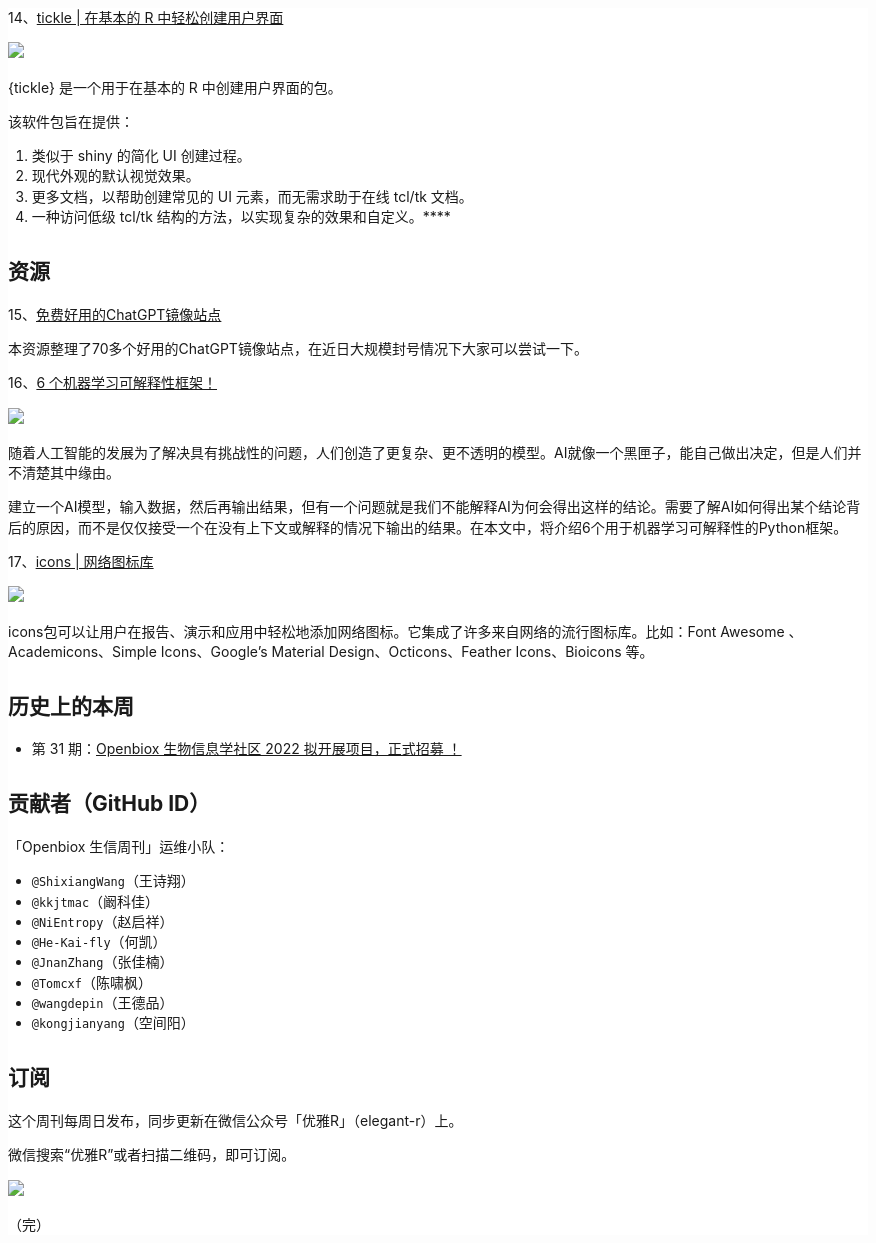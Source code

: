 14、[tickle | 在基本的 R 中轻松创建用户界面](https://github.com/coolbutuseless/tickle)

![](https://files.mdnice.com/user/4331/5c4eabce-6904-4696-b3a7-181ae4ee3366.png)

{tickle} 是一个用于在基本的 R 中创建用户界面的包。

该软件包旨在提供：

1. 类似于 shiny 的简化 UI 创建过程。
2. 现代外观的默认视觉效果。
3. 更多文档，以帮助创建常见的 UI 元素，而无需求助于在线 tcl/tk 文档。
4. 一种访问低级 tcl/tk 结构的方法，以实现复杂的效果和自定义。****

## 资源

15、[免费好用的ChatGPT镜像站点](https://github.com/xx025/carrot)

本资源整理了70多个好用的ChatGPT镜像站点，在近日大规模封号情况下大家可以尝试一下。

16、[6 个机器学习可解释性框架！](https://mp.weixin.qq.com/s/R1ke2YGK675vd7_UlsyuNw)


![](https://files.mdnice.com/user/4331/05630458-b857-419b-8a52-8190f5d57b95.png)

随着人工智能的发展为了解决具有挑战性的问题，人们创造了更复杂、更不透明的模型。AI就像一个黑匣子，能自己做出决定，但是人们并不清楚其中缘由。

建立一个AI模型，输入数据，然后再输出结果，但有一个问题就是我们不能解释AI为何会得出这样的结论。需要了解AI如何得出某个结论背后的原因，而不是仅仅接受一个在没有上下文或解释的情况下输出的结果。在本文中，将介绍6个用于机器学习可解释性的Python框架。

17、[icons | 网络图标库](https://github.com/mitchelloharawild/icons)


![](https://files.mdnice.com/user/4331/ca218d3d-6012-41af-a62c-27d119041921.png)


icons包可以让用户在报告、演示和应用中轻松地添加网络图标。它集成了许多来自网络的流行图标库。比如：Font Awesome 、Academicons、Simple Icons、Google’s Material Design、Octicons、Feather Icons、Bioicons 等。

## 历史上的本周

- 第 31 期：[Openbiox 生物信息学社区 2022 拟开展项目，正式招募 ！](https://mp.weixin.qq.com/s?__biz=MzA5NjAyMzU1OA==&mid=2247490131&idx=1&sn=d72a20ec473e557fd57d758d68253063&chksm=90b73f3aa7c0b62c029e998800df73702243e417202637a3a08632960b4f8e276408310394b6&scene=178&cur_album_id=2042658844287336450#rd)

## 贡献者（GitHub ID）

「Openbiox 生信周刊」运维小队：

- `@ShixiangWang`（王诗翔）
- `@kkjtmac`（阚科佳）
- `@NiEntropy`（赵启祥）
- `@He-Kai-fly`（何凯）
- `@JnanZhang`（张佳楠）
- `@Tomcxf`（陈啸枫）
- `@wangdepin`（王德品）
- `@kongjianyang`（空间阳）

## 订阅

这个周刊每周日发布，同步更新在微信公众号「优雅R」（elegant-r）上。

微信搜索“优雅R”或者扫描二维码，即可订阅。

![](https://cdn.nlark.com/yuque/0/2022/png/471931/1648306398708-897e7ad4-6008-40f8-9200-ddee834b09a7.png)

（完）

